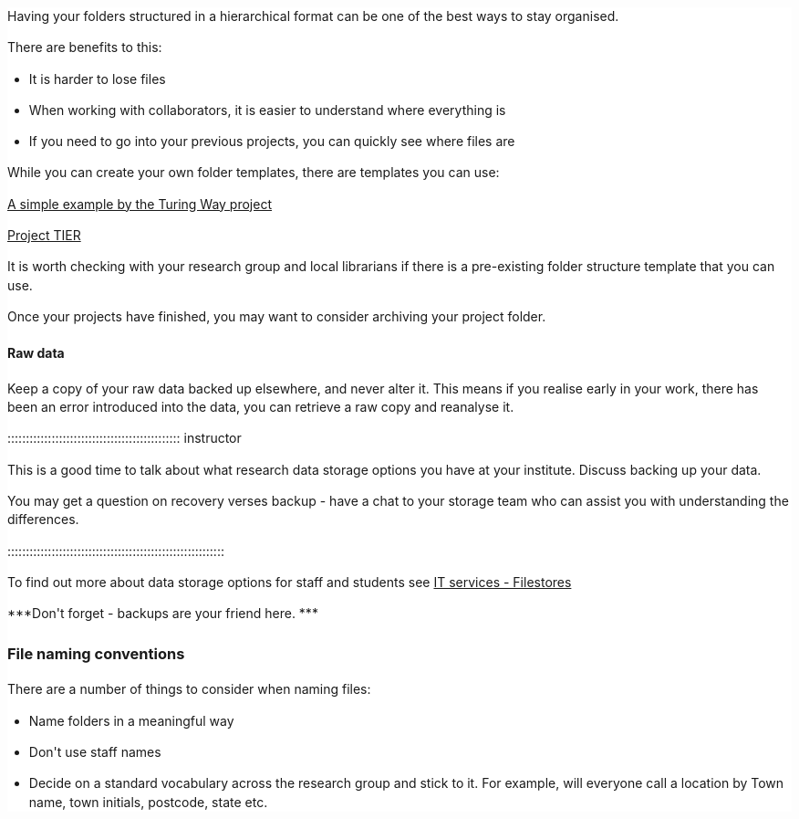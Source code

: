 Having your folders structured in a hierarchical format can be one of the best ways to stay organised.

There are benefits to this:

 - It is harder to lose files

 - When working with collaborators, it is easier to understand where everything is

 - If you need to go into your previous projects, you can quickly see where files are


While you can create your own folder templates, there are templates you can use:


[A simple example by the Turing Way project](https://the-turing-way.netlify.app/reproducible-research/compendia#basic-compendium)

[Project TIER](https://www.projecttier.org/tier-protocol/protocol-4-0/root/)


It is worth checking with your research group and local librarians if there is a pre-existing folder structure template that you can use.

Once your projects have finished, you may want to consider archiving your project folder.

#### Raw data

Keep a copy of your raw data backed up elsewhere, and never alter it. This means if you realise early in your work, there has been an error introduced into the data, you can retrieve a raw copy and reanalyse it.

::::::::::::::::::::::::::::::::::::::::::::::: instructor


This is a good time to talk about what research data storage options you have at your institute. Discuss backing up your data.

You may get a question on recovery verses backup - have a chat to your storage team who can assist you with understanding the differences.


:::::::::::::::::::::::::::::::::::::::::::::::::::::::::::





To find out more about ​​​​​​​data storage options for staff and students see [IT services - Filestores](https://uob.sharepoint.com/sites/itservices/SitePages/filestores.aspx)



***Don't forget - backups are your friend here. ***



### File naming conventions

There are a number of things to consider when naming files:

- Name folders in a meaningful way

- Don't use staff names

- Decide on a standard vocabulary across the research group and stick to it.  For example, will everyone call a location by Town name, town initials, postcode, state etc. 
